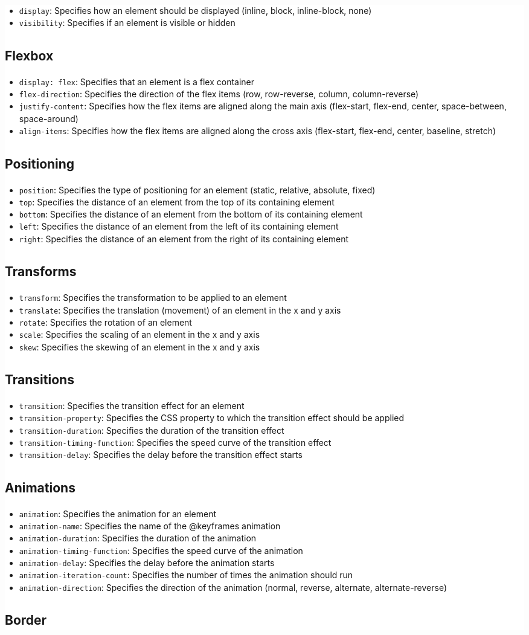 - `display`: Specifies how an element should be displayed (inline, block, inline-block, none)
- `visibility`: Specifies if an element is visible or hidden

## Flexbox

- `display: flex`: Specifies that an element is a flex container
- `flex-direction`: Specifies the direction of the flex items (row, row-reverse, column, column-reverse)
- `justify-content`: Specifies how the flex items are aligned along the main axis (flex-start, flex-end, center, space-between, space-around)
- `align-items`: Specifies how the flex items are aligned along the cross axis (flex-start, flex-end, center, baseline, stretch)

## Positioning

- `position`: Specifies the type of positioning for an element (static, relative, absolute, fixed)
- `top`: Specifies the distance of an element from the top of its containing element
- `bottom`: Specifies the distance of an element from the bottom of its containing element
- `left`: Specifies the distance of an element from the left of its containing element
- `right`: Specifies the distance of an element from the right of its containing element

## Transforms

- `transform`: Specifies the transformation to be applied to an element
- `translate`: Specifies the translation (movement) of an element in the x and y axis
- `rotate`: Specifies the rotation of an element
- `scale`: Specifies the scaling of an element in the x and y axis
- `skew`: Specifies the skewing of an element in the x and y axis

## Transitions

- `transition`: Specifies the transition effect for an element
- `transition-property`: Specifies the CSS property to which the transition effect should be applied
- `transition-duration`: Specifies the duration of the transition effect
- `transition-timing-function`: Specifies the speed curve of the transition effect
- `transition-delay`: Specifies the delay before the transition effect starts

## Animations

- `animation`: Specifies the animation for an element
- `animation-name`: Specifies the name of the @keyframes animation
- `animation-duration`: Specifies the duration of the animation
- `animation-timing-function`: Specifies the speed curve of the animation
- `animation-delay`: Specifies the delay before the animation starts
- `animation-iteration-count`: Specifies the number of times the animation should run
- `animation-direction`: Specifies the direction of the animation (normal, reverse, alternate, alternate-reverse)

## Border
